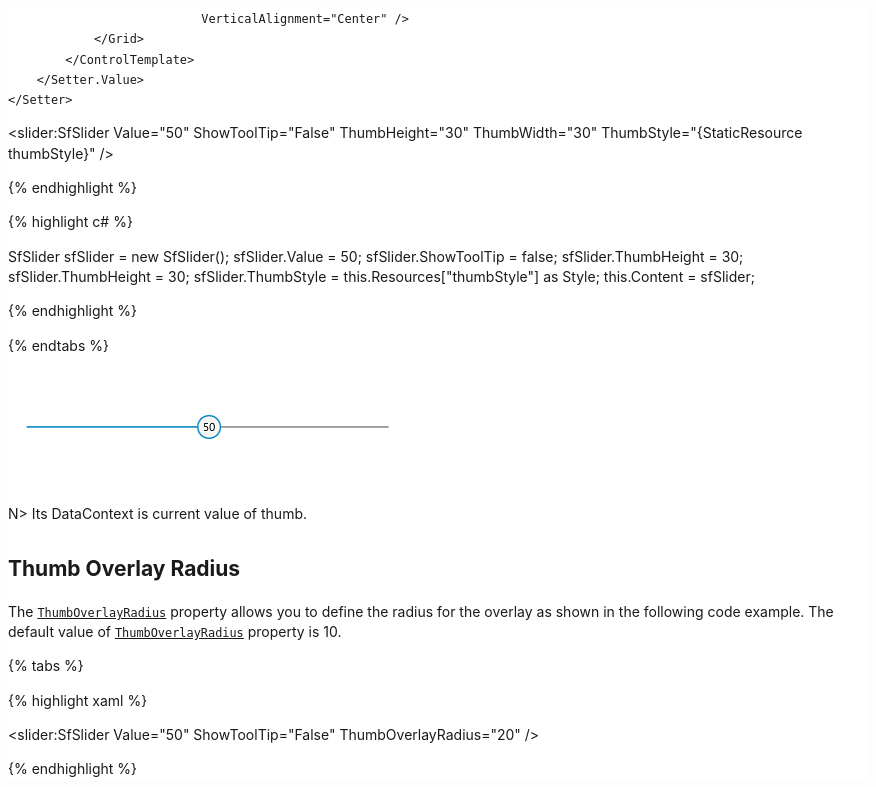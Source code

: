                               VerticalAlignment="Center" />
                </Grid>
            </ControlTemplate>
        </Setter.Value>
    </Setter>
</Style>
    
<slider:SfSlider Value="50"
                 ShowToolTip="False"
                 ThumbHeight="30"
                 ThumbWidth="30"
                 ThumbStyle="{StaticResource thumbStyle}" />

{% endhighlight %}

{% highlight c# %}

SfSlider sfSlider = new SfSlider();
sfSlider.Value = 50;
sfSlider.ShowToolTip = false;
sfSlider.ThumbHeight = 30;
sfSlider.ThumbHeight = 30;
sfSlider.ThumbStyle = this.Resources["thumbStyle"] as Style;
this.Content = sfSlider;

{% endhighlight %}

{% endtabs %}

![Customizing Thumb Style of WinUI Slider](images/thumb-and-overlay/winui-slider-thumb-style-customization.png)

N> Its DataContext is current value of thumb.

## Thumb Overlay Radius

The [`ThumbOverlayRadius`](https://help.syncfusion.com/cr/winui/Syncfusion.UI.Xaml.Sliders.SliderBase.html#Syncfusion_UI_Xaml_Sliders_SliderBase_ThumbOverlayRadius) property allows you to define the radius for the overlay as shown in the following code example. The default value of [`ThumbOverlayRadius`](https://help.syncfusion.com/cr/winui/Syncfusion.UI.Xaml.Sliders.SliderBase.html#Syncfusion_UI_Xaml_Sliders_SliderBase_ThumbOverlayRadius) property is 10.

{% tabs %}

{% highlight xaml %}

<slider:SfSlider Value="50"
                 ShowToolTip="False"
                 ThumbOverlayRadius="20" />

{% endhighlight %}
